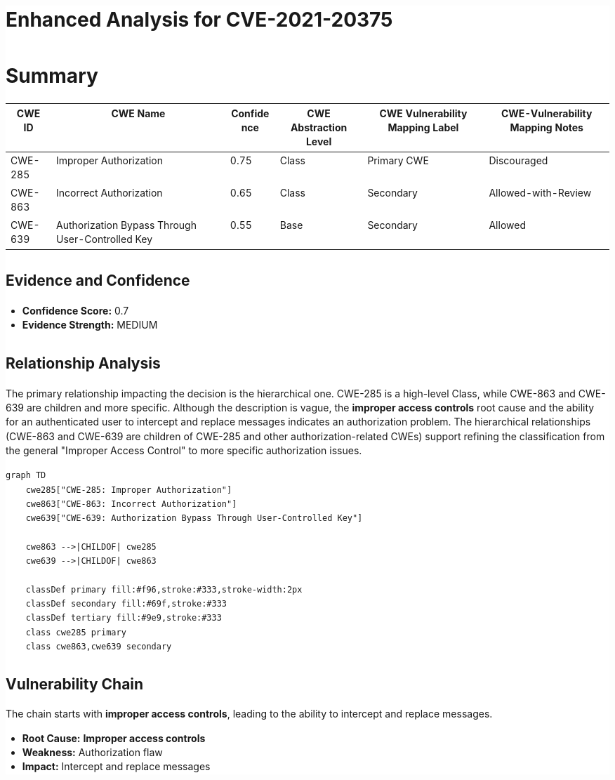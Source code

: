 # Enhanced Analysis for CVE-2021-20375

# Summary

| CWE ID  | CWE Name                                                                   | Confidence | CWE Abstraction Level | CWE Vulnerability Mapping Label | CWE-Vulnerability Mapping Notes |
| ------- | -------------------------------------------------------------------------- | ---------- | --------------------- | ------------------------------- | ----------------------------- |
| CWE-285 | Improper Authorization                                                     | 0.75       | Class                 | Primary CWE                     | Discouraged                   |
| CWE-863 | Incorrect Authorization                                                  | 0.65       | Class                 | Secondary                       | Allowed-with-Review         |
| CWE-639 | Authorization Bypass Through User-Controlled Key                           | 0.55       | Base                  | Secondary                       | Allowed                       |

## Evidence and Confidence

*   **Confidence Score:** 0.7
*   **Evidence Strength:** MEDIUM

## Relationship Analysis

The primary relationship impacting the decision is the hierarchical one. CWE-285 is a high-level Class, while CWE-863 and CWE-639 are children and more specific. Although the description is vague, the **improper access controls** root cause and the ability for an authenticated user to intercept and replace messages indicates an authorization problem. The hierarchical relationships (CWE-863 and CWE-639 are children of CWE-285 and other authorization-related CWEs) support refining the classification from the general "Improper Access Control" to more specific authorization issues.

```mermaid
graph TD
    cwe285["CWE-285: Improper Authorization"]
    cwe863["CWE-863: Incorrect Authorization"]
    cwe639["CWE-639: Authorization Bypass Through User-Controlled Key"]

    cwe863 -->|CHILDOF| cwe285
    cwe639 -->|CHILDOF| cwe863

    classDef primary fill:#f96,stroke:#333,stroke-width:2px
    classDef secondary fill:#69f,stroke:#333
    classDef tertiary fill:#9e9,stroke:#333
    class cwe285 primary
    class cwe863,cwe639 secondary
```

## Vulnerability Chain

The chain starts with **improper access controls**, leading to the ability to intercept and replace messages.
  - **Root Cause:** **Improper access controls**
  - **Weakness:** Authorization flaw
  - **Impact:** Intercept and replace messages
